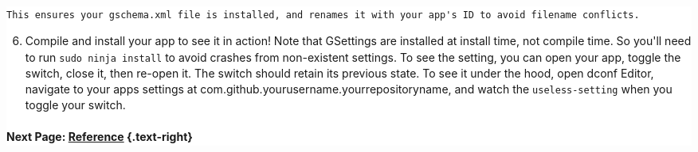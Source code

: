     This ensures your gschema.xml file is installed, and renames it with your app's ID to avoid filename conflicts.

6. Compile and install your app to see it in action! Note that GSettings are installed at install time, not compile time. So you'll need to run `sudo ninja install` to avoid crashes from non-existent settings. To see the setting, you can open your app, toggle the switch, close it, then re-open it. The switch should retain its previous state. To see it under the hood, open dconf Editor, navigate to your apps settings at com.github.yourusername.yourrepositoryname, and watch the `useless-setting` when you toggle your switch.

#### Next Page: [Reference](/docs/code/reference) {.text-right}

